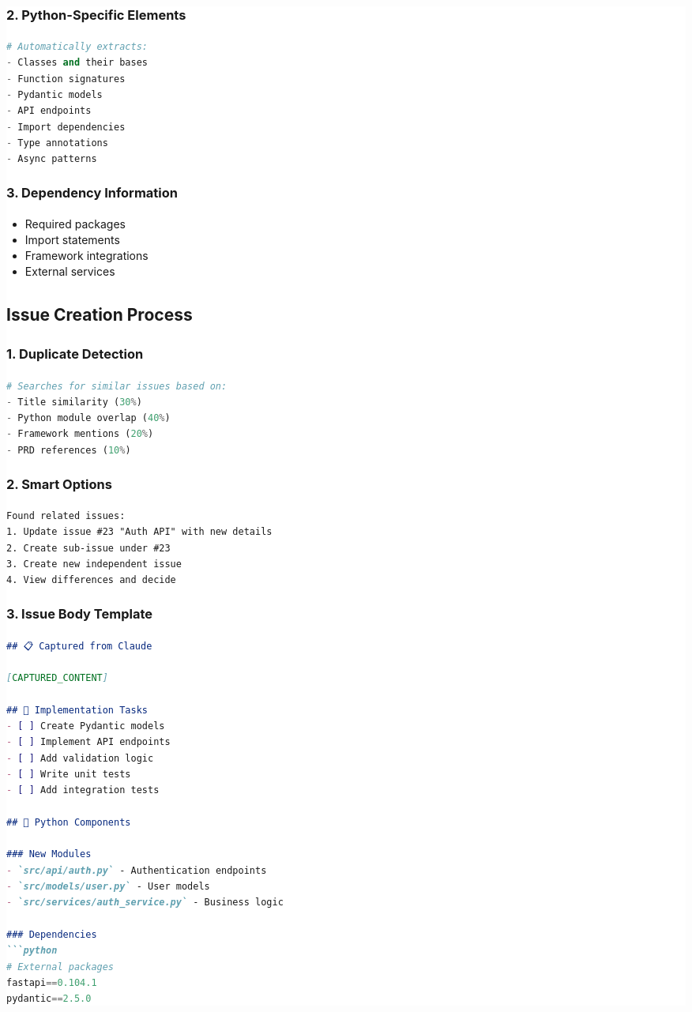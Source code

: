 ### 2. Python-Specific Elements
```python
# Automatically extracts:
- Classes and their bases
- Function signatures
- Pydantic models
- API endpoints
- Import dependencies
- Type annotations
- Async patterns
```

### 3. Dependency Information
- Required packages
- Import statements
- Framework integrations
- External services

## Issue Creation Process

### 1. Duplicate Detection
```python
# Searches for similar issues based on:
- Title similarity (30%)
- Python module overlap (40%)
- Framework mentions (20%)
- PRD references (10%)
```

### 2. Smart Options
```
Found related issues:
1. Update issue #23 "Auth API" with new details
2. Create sub-issue under #23
3. Create new independent issue
4. View differences and decide
```

### 3. Issue Body Template
```markdown
## 📋 Captured from Claude

[CAPTURED_CONTENT]

## 🎯 Implementation Tasks
- [ ] Create Pydantic models
- [ ] Implement API endpoints
- [ ] Add validation logic
- [ ] Write unit tests
- [ ] Add integration tests

## 🐍 Python Components

### New Modules
- `src/api/auth.py` - Authentication endpoints
- `src/models/user.py` - User models
- `src/services/auth_service.py` - Business logic

### Dependencies
```python
# External packages
fastapi==0.104.1
pydantic==2.5.0
```